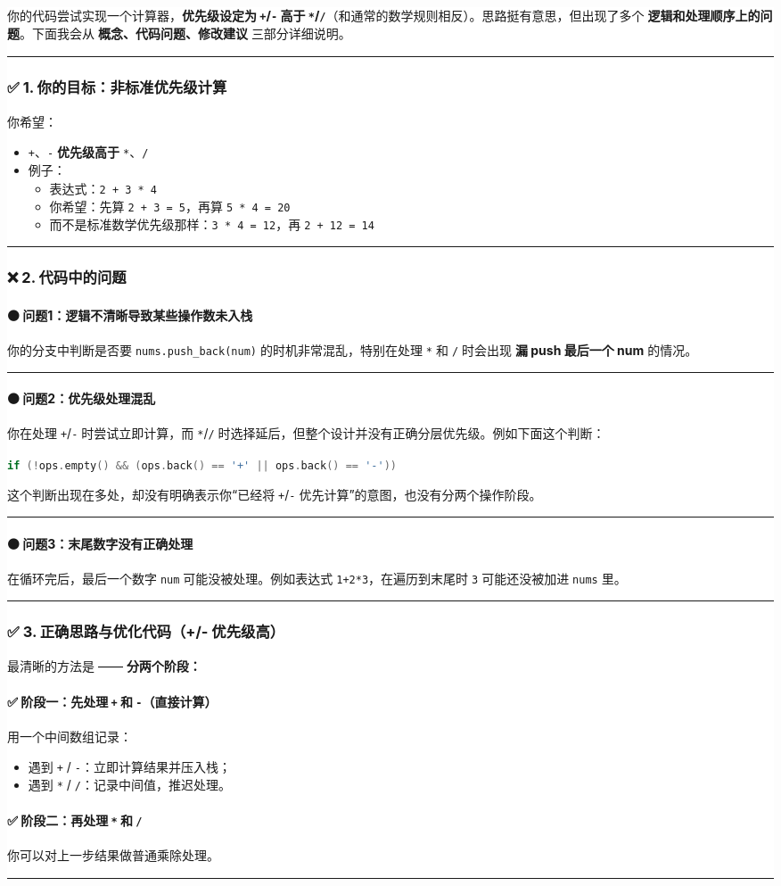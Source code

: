 你的代码尝试实现一个计算器，**优先级设定为 `+`/`-` 高于 `*`/`/`**（和通常的数学规则相反）。思路挺有意思，但出现了多个 **逻辑和处理顺序上的问题**。下面我会从 **概念、代码问题、修改建议** 三部分详细说明。

---

### ✅ 1. 你的目标：非标准优先级计算

你希望：

- `+`、`-` **优先级高于** `*`、`/`
- 例子：
  - 表达式：`2 + 3 * 4`
  - 你希望：先算 `2 + 3 = 5`，再算 `5 * 4 = 20`
  - 而不是标准数学优先级那样：`3 * 4 = 12`，再 `2 + 12 = 14`

---

### ❌ 2. 代码中的问题

#### 🟠 问题1：逻辑不清晰导致某些操作数未入栈

你的分支中判断是否要 `nums.push_back(num)` 的时机非常混乱，特别在处理 `*` 和 `/` 时会出现 **漏 push 最后一个 num** 的情况。

---

#### 🟠 问题2：优先级处理混乱

你在处理 `+`/`-` 时尝试立即计算，而 `*`/`/` 时选择延后，但整个设计并没有正确分层优先级。例如下面这个判断：

```cpp
if (!ops.empty() && (ops.back() == '+' || ops.back() == '-'))
```

这个判断出现在多处，却没有明确表示你“已经将 `+`/`-` 优先计算”的意图，也没有分两个操作阶段。

---

#### 🟠 问题3：末尾数字没有正确处理

在循环完后，最后一个数字 `num` 可能没被处理。例如表达式 `1+2*3`，在遍历到末尾时 `3` 可能还没被加进 `nums` 里。

---

### ✅ 3. 正确思路与优化代码（+/- 优先级高）

最清晰的方法是 —— **分两个阶段：**

#### ✅ 阶段一：先处理 `+` 和 `-`（直接计算）

用一个中间数组记录：

- 遇到 `+` / `-`：立即计算结果并压入栈；
- 遇到 `*` / `/`：记录中间值，推迟处理。

#### ✅ 阶段二：再处理 `*` 和 `/`

你可以对上一步结果做普通乘除处理。

---
